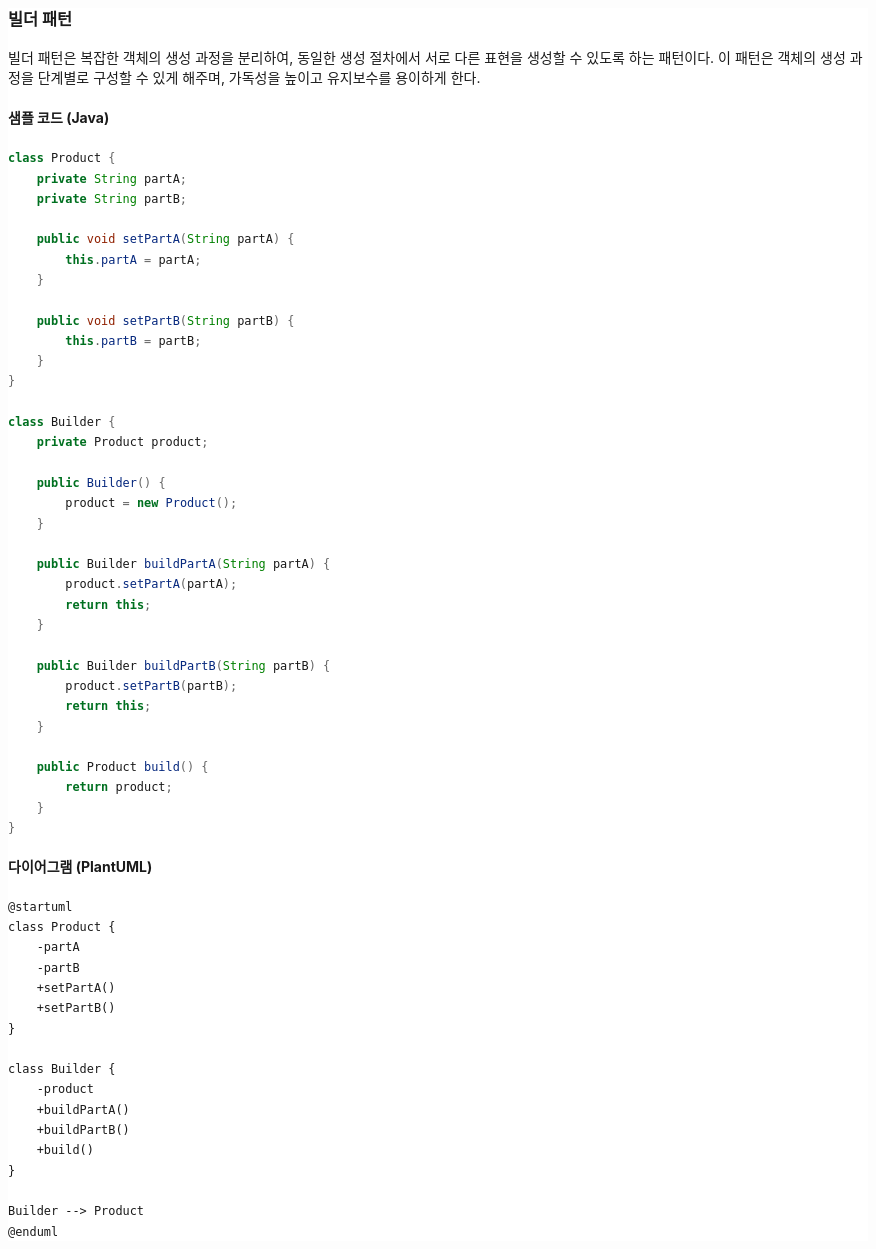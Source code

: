 ### 빌더 패턴
빌더 패턴은 복잡한 객체의 생성 과정을 분리하여, 동일한 생성 절차에서 서로 다른 표현을 생성할 수 있도록 하는 패턴이다. 이 패턴은 객체의 생성 과정을 단계별로 구성할 수 있게 해주며, 가독성을 높이고 유지보수를 용이하게 한다.

#### 샘플 코드 (Java)
```java
class Product {
    private String partA;
    private String partB;

    public void setPartA(String partA) {
        this.partA = partA;
    }

    public void setPartB(String partB) {
        this.partB = partB;
    }
}

class Builder {
    private Product product;

    public Builder() {
        product = new Product();
    }

    public Builder buildPartA(String partA) {
        product.setPartA(partA);
        return this;
    }

    public Builder buildPartB(String partB) {
        product.setPartB(partB);
        return this;
    }

    public Product build() {
        return product;
    }
}
```

#### 다이어그램 (PlantUML)
```plantuml
@startuml
class Product {
    -partA
    -partB
    +setPartA()
    +setPartB()
}

class Builder {
    -product
    +buildPartA()
    +buildPartB()
    +build()
}

Builder --> Product
@enduml
```
